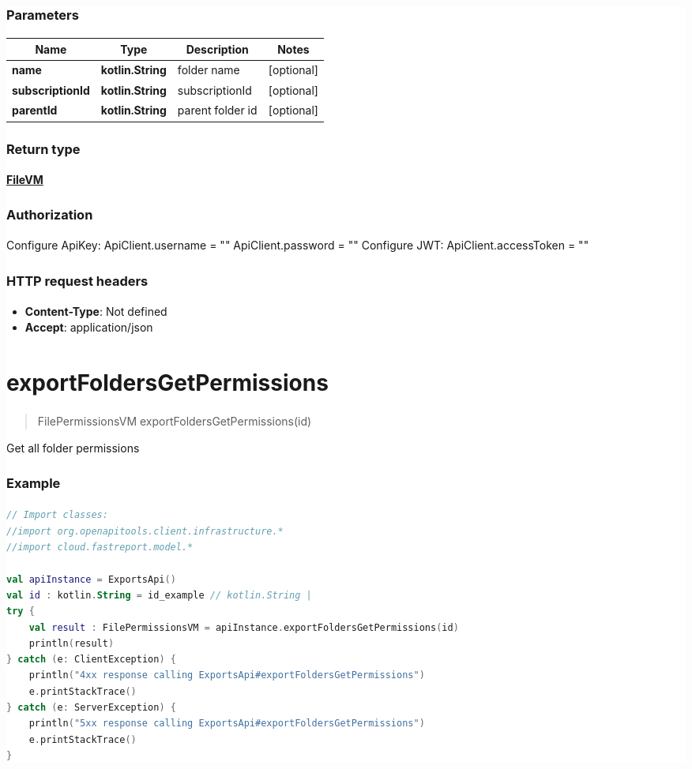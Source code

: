 ### Parameters

Name | Type | Description  | Notes
------------- | ------------- | ------------- | -------------
 **name** | **kotlin.String**| folder name | [optional]
 **subscriptionId** | **kotlin.String**| subscriptionId | [optional]
 **parentId** | **kotlin.String**| parent folder id | [optional]

### Return type

[**FileVM**](FileVM.md)

### Authorization


Configure ApiKey:
    ApiClient.username = ""
    ApiClient.password = ""
Configure JWT:
    ApiClient.accessToken = ""

### HTTP request headers

 - **Content-Type**: Not defined
 - **Accept**: application/json

<a id="exportFoldersGetPermissions"></a>
# **exportFoldersGetPermissions**
> FilePermissionsVM exportFoldersGetPermissions(id)

Get all folder permissions

### Example
```kotlin
// Import classes:
//import org.openapitools.client.infrastructure.*
//import cloud.fastreport.model.*

val apiInstance = ExportsApi()
val id : kotlin.String = id_example // kotlin.String | 
try {
    val result : FilePermissionsVM = apiInstance.exportFoldersGetPermissions(id)
    println(result)
} catch (e: ClientException) {
    println("4xx response calling ExportsApi#exportFoldersGetPermissions")
    e.printStackTrace()
} catch (e: ServerException) {
    println("5xx response calling ExportsApi#exportFoldersGetPermissions")
    e.printStackTrace()
}
```
